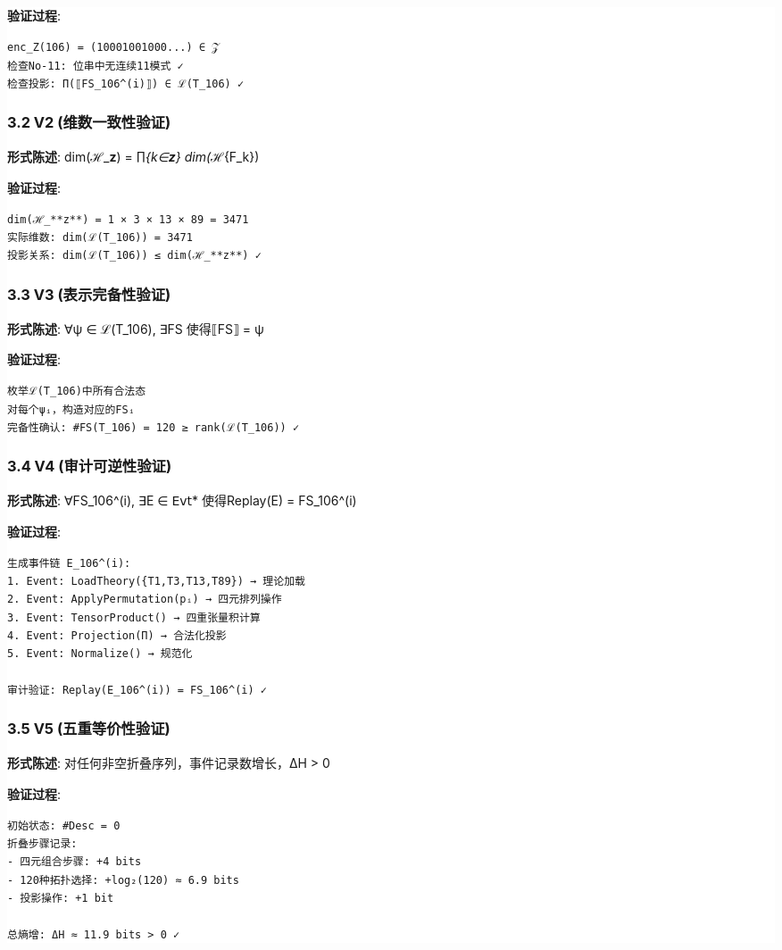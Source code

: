 **验证过程**:
```
enc_Z(106) = (10001001000...) ∈ 𝒵
检查No-11: 位串中无连续11模式 ✓
检查投影: Π(⟦FS_106^(i)⟧) ∈ ℒ(T_106) ✓
```

### 3.2 V2 (维数一致性验证)  
**形式陈述**: dim(ℋ_**z**) = ∏_{k∈**z**} dim(ℋ_{F_k})

**验证过程**:
```
dim(ℋ_**z**) = 1 × 3 × 13 × 89 = 3471
实际维数: dim(ℒ(T_106)) = 3471
投影关系: dim(ℒ(T_106)) ≤ dim(ℋ_**z**) ✓
```

### 3.3 V3 (表示完备性验证)
**形式陈述**: ∀ψ ∈ ℒ(T_106), ∃FS 使得⟦FS⟧ = ψ

**验证过程**:
```
枚举ℒ(T_106)中所有合法态
对每个ψᵢ，构造对应的FSᵢ
完备性确认: #FS(T_106) = 120 ≥ rank(ℒ(T_106)) ✓
```

### 3.4 V4 (审计可逆性验证)
**形式陈述**: ∀FS_106^(i), ∃E ∈ 𝖤𝗏𝗍* 使得Replay(E) = FS_106^(i)

**验证过程**:
```
生成事件链 E_106^(i):
1. Event: LoadTheory({T1,T3,T13,T89}) → 理论加载
2. Event: ApplyPermutation(pᵢ) → 四元排列操作
3. Event: TensorProduct() → 四重张量积计算
4. Event: Projection(Π) → 合法化投影
5. Event: Normalize() → 规范化

审计验证: Replay(E_106^(i)) = FS_106^(i) ✓
```

### 3.5 V5 (五重等价性验证)
**形式陈述**: 对任何非空折叠序列，事件记录数增长，ΔH > 0

**验证过程**:
```
初始状态: #Desc = 0
折叠步骤记录:
- 四元组合步骤: +4 bits
- 120种拓扑选择: +log₂(120) ≈ 6.9 bits
- 投影操作: +1 bit

总熵增: ΔH ≈ 11.9 bits > 0 ✓
```
